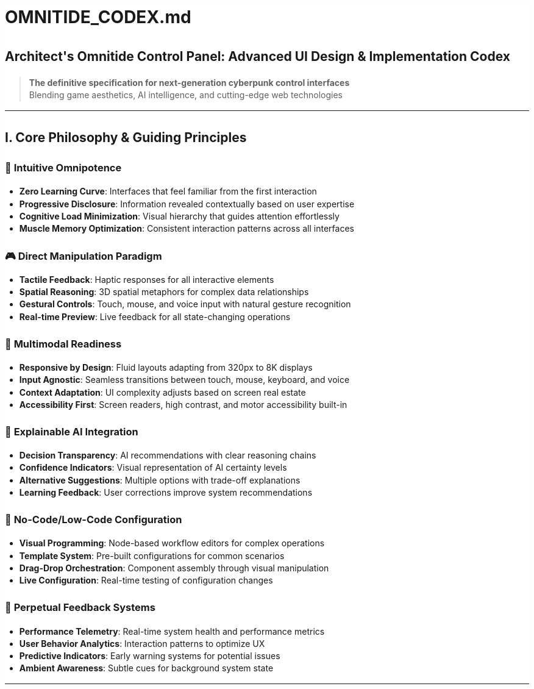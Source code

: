 # OMNITIDE_CODEX.md

## Architect's Omnitide Control Panel: Advanced UI Design & Implementation Codex

> **The definitive specification for next-generation cyberpunk control interfaces**  
> Blending game aesthetics, AI intelligence, and cutting-edge web technologies

---

## I. Core Philosophy & Guiding Principles

### 🎯 **Intuitive Omnipotence**

- **Zero Learning Curve**: Interfaces that feel familiar from the first interaction
- **Progressive Disclosure**: Information revealed contextually based on user expertise
- **Cognitive Load Minimization**: Visual hierarchy that guides attention effortlessly
- **Muscle Memory Optimization**: Consistent interaction patterns across all interfaces

### 🎮 **Direct Manipulation Paradigm**

- **Tactile Feedback**: Haptic responses for all interactive elements
- **Spatial Reasoning**: 3D spatial metaphors for complex data relationships
- **Gestural Controls**: Touch, mouse, and voice input with natural gesture recognition
- **Real-time Preview**: Live feedback for all state-changing operations

### 📱 **Multimodal Readiness**

- **Responsive by Design**: Fluid layouts adapting from 320px to 8K displays
- **Input Agnostic**: Seamless transitions between touch, mouse, keyboard, and voice
- **Context Adaptation**: UI complexity adjusts based on screen real estate
- **Accessibility First**: Screen readers, high contrast, and motor accessibility built-in

### 🧠 **Explainable AI Integration**

- **Decision Transparency**: AI recommendations with clear reasoning chains
- **Confidence Indicators**: Visual representation of AI certainty levels
- **Alternative Suggestions**: Multiple options with trade-off explanations
- **Learning Feedback**: User corrections improve system recommendations

### 🔧 **No-Code/Low-Code Configuration**

- **Visual Programming**: Node-based workflow editors for complex operations
- **Template System**: Pre-built configurations for common scenarios
- **Drag-Drop Orchestration**: Component assembly through visual manipulation
- **Live Configuration**: Real-time testing of configuration changes

### 🔄 **Perpetual Feedback Systems**

- **Performance Telemetry**: Real-time system health and performance metrics
- **User Behavior Analytics**: Interaction patterns to optimize UX
- **Predictive Indicators**: Early warning systems for potential issues
- **Ambient Awareness**: Subtle cues for background system state

---